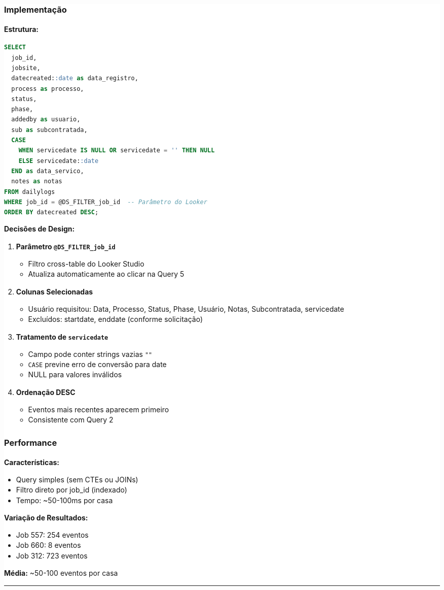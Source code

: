 ### Implementação

**Estrutura:**
```sql
SELECT
  job_id,
  jobsite,
  datecreated::date as data_registro,
  process as processo,
  status,
  phase,
  addedby as usuario,
  sub as subcontratada,
  CASE
    WHEN servicedate IS NULL OR servicedate = '' THEN NULL
    ELSE servicedate::date
  END as data_servico,
  notes as notas
FROM dailylogs
WHERE job_id = @DS_FILTER_job_id  -- Parâmetro do Looker
ORDER BY datecreated DESC;
```

**Decisões de Design:**

1. **Parâmetro `@DS_FILTER_job_id`**
   - Filtro cross-table do Looker Studio
   - Atualiza automaticamente ao clicar na Query 5

2. **Colunas Selecionadas**
   - Usuário requisitou: Data, Processo, Status, Phase, Usuário, Notas, Subcontratada, servicedate
   - Excluídos: startdate, enddate (conforme solicitação)

3. **Tratamento de `servicedate`**
   - Campo pode conter strings vazias `""`
   - `CASE` previne erro de conversão para date
   - NULL para valores inválidos

4. **Ordenação DESC**
   - Eventos mais recentes aparecem primeiro
   - Consistente com Query 2

### Performance

**Características:**
- Query simples (sem CTEs ou JOINs)
- Filtro direto por job_id (indexado)
- Tempo: ~50-100ms por casa

**Variação de Resultados:**
- Job 557: 254 eventos
- Job 660: 8 eventos
- Job 312: 723 eventos

**Média:** ~50-100 eventos por casa

---